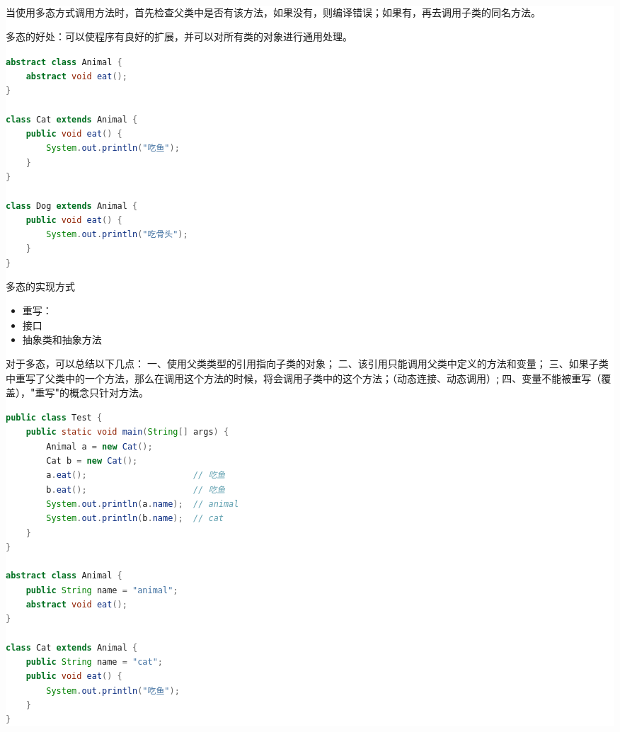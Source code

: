 当使用多态方式调用方法时，首先检查父类中是否有该方法，如果没有，则编译错误；如果有，再去调用子类的同名方法。

多态的好处：可以使程序有良好的扩展，并可以对所有类的对象进行通用处理。

```java
abstract class Animal {
    abstract void eat();
}

class Cat extends Animal {
    public void eat() {
        System.out.println("吃鱼");
    }
}

class Dog extends Animal {
    public void eat() {
        System.out.println("吃骨头");
    }
}
```

多态的实现方式
  * 重写：
  * 接口
  * 抽象类和抽象方法

对于多态，可以总结以下几点：
一、使用父类类型的引用指向子类的对象；
二、该引用只能调用父类中定义的方法和变量；
三、如果子类中重写了父类中的一个方法，那么在调用这个方法的时候，将会调用子类中的这个方法；（动态连接、动态调用）;
四、变量不能被重写（覆盖），"重写"的概念只针对方法。

```java
public class Test {
    public static void main(String[] args) {
        Animal a = new Cat();
        Cat b = new Cat();
        a.eat();                     // 吃鱼
        b.eat();                     // 吃鱼
        System.out.println(a.name);  // animal
        System.out.println(b.name);  // cat
    }
}

abstract class Animal {
    public String name = "animal";
    abstract void eat();
}

class Cat extends Animal {
    public String name = "cat";
    public void eat() {
        System.out.println("吃鱼");
    }
}
```

